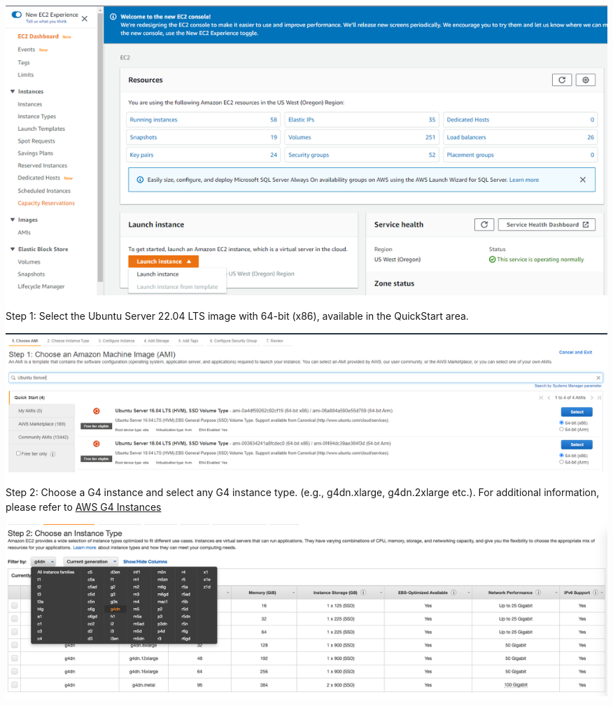 ![AWS_Launch_Instance](screenshots/AWS_Launch_instance.png)

Step 1: Select the Ubuntu Server 22.04 LTS image with 64-bit (x86), available in the QuickStart area.

![AWS_Choose_AMI](screenshots/AWS_Choose_AMI.png)

Step 2: Choose a G4 instance and select any G4 instance type. (e.g., g4dn.xlarge, g4dn.2xlarge etc.). For additional information, please refer to [AWS G4 Instances](https://aws.amazon.com/blogs/aws/now-available-ec2-instances-g4-with-nvidia-t4-tensor-core-gpus/)

![AWS_Choose_Instance_Type](screenshots/AWS_Choose_Instance_type1.png)
